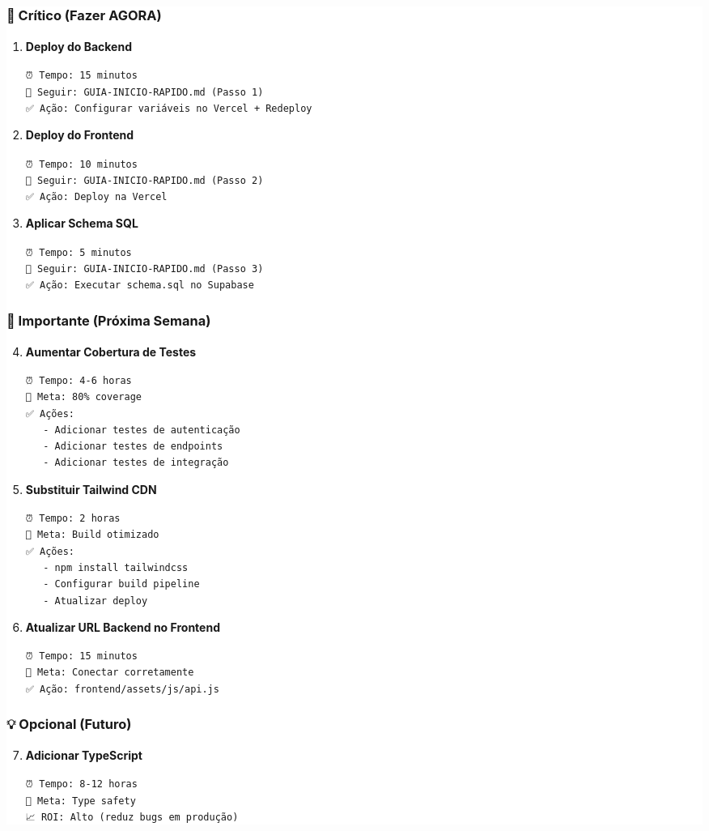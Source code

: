 ### 🚨 Crítico (Fazer AGORA)

1. **Deploy do Backend**
   ```
   ⏰ Tempo: 15 minutos
   📍 Seguir: GUIA-INICIO-RAPIDO.md (Passo 1)
   ✅ Ação: Configurar variáveis no Vercel + Redeploy
   ```

2. **Deploy do Frontend**
   ```
   ⏰ Tempo: 10 minutos
   📍 Seguir: GUIA-INICIO-RAPIDO.md (Passo 2)
   ✅ Ação: Deploy na Vercel
   ```

3. **Aplicar Schema SQL**
   ```
   ⏰ Tempo: 5 minutos
   📍 Seguir: GUIA-INICIO-RAPIDO.md (Passo 3)
   ✅ Ação: Executar schema.sql no Supabase
   ```

### 🔄 Importante (Próxima Semana)

4. **Aumentar Cobertura de Testes**
   ```
   ⏰ Tempo: 4-6 horas
   🎯 Meta: 80% coverage
   ✅ Ações:
      - Adicionar testes de autenticação
      - Adicionar testes de endpoints
      - Adicionar testes de integração
   ```

5. **Substituir Tailwind CDN**
   ```
   ⏰ Tempo: 2 horas
   🎯 Meta: Build otimizado
   ✅ Ações:
      - npm install tailwindcss
      - Configurar build pipeline
      - Atualizar deploy
   ```

6. **Atualizar URL Backend no Frontend**
   ```
   ⏰ Tempo: 15 minutos
   🎯 Meta: Conectar corretamente
   ✅ Ação: frontend/assets/js/api.js
   ```

### 💡 Opcional (Futuro)

7. **Adicionar TypeScript**
   ```
   ⏰ Tempo: 8-12 horas
   🎯 Meta: Type safety
   📈 ROI: Alto (reduz bugs em produção)
   ```
